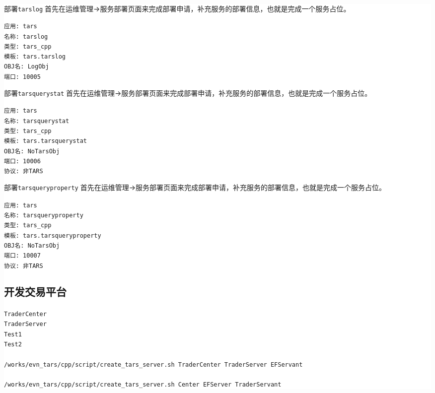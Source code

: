 部署`tarslog`
首先在运维管理->服务部署页面来完成部署申请，补充服务的部署信息，也就是完成一个服务占位。
```sh
应用: tars
名称: tarslog
类型: tars_cpp
模板: tars.tarslog
OBJ名: LogObj
端口: 10005
```

部署`tarsquerystat`
首先在运维管理->服务部署页面来完成部署申请，补充服务的部署信息，也就是完成一个服务占位。
```sh
应用: tars
名称: tarsquerystat
类型: tars_cpp
模板: tars.tarsquerystat
OBJ名: NoTarsObj
端口: 10006
协议: 非TARS
```

部署`tarsqueryproperty`
首先在运维管理->服务部署页面来完成部署申请，补充服务的部署信息，也就是完成一个服务占位。
```sh
应用: tars
名称: tarsqueryproperty
类型: tars_cpp
模板: tars.tarsqueryproperty
OBJ名: NoTarsObj
端口: 10007
协议: 非TARS
```

## 开发交易平台
```sh
TraderCenter
TraderServer
Test1
Test2

/works/evn_tars/cpp/script/create_tars_server.sh TraderCenter TraderServer EFServant

/works/evn_tars/cpp/script/create_tars_server.sh Center EFServer TraderServant
```
